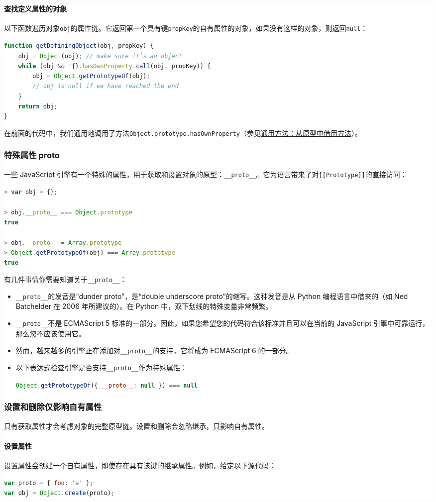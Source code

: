 #### 查找定义属性的对象

以下函数遍历对象`obj`的属性链。它返回第一个具有键`propKey`的自有属性的对象，如果没有这样的对象，则返回`null`：

```js
function getDefiningObject(obj, propKey) {
    obj = Object(obj); // make sure it’s an object
    while (obj && !{}.hasOwnProperty.call(obj, propKey)) {
        obj = Object.getPrototypeOf(obj);
        // obj is null if we have reached the end
    }
    return obj;
}
```

在前面的代码中，我们通用地调用了方法`Object.prototype.hasOwnProperty`（参见[通用方法：从原型中借用方法](ch17_split_001.html#generic_method "通用方法：从原型中借用方法")）。

### 特殊属性 __proto__

一些 JavaScript 引擎有一个特殊的属性，用于获取和设置对象的原型：`__proto__`。它为语言带来了对`[[Prototype]]`的直接访问：

```js
> var obj = {};

> obj.__proto__ === Object.prototype
true

> obj.__proto__ = Array.prototype
> Object.getPrototypeOf(obj) === Array.prototype
true
```

有几件事情你需要知道关于`__proto__`：

+   `__proto__`的发音是“dunder proto”，是“double underscore proto”的缩写。这种发音是从 Python 编程语言中借来的（如 Ned Batchelder 在 2006 年所建议的）。在 Python 中，双下划线的特殊变量非常频繁。

+   `__proto__`不是 ECMAScript 5 标准的一部分。因此，如果您希望您的代码符合该标准并且可以在当前的 JavaScript 引擎中可靠运行，那么您不应该使用它。

+   然而，越来越多的引擎正在添加对`__proto__`的支持，它将成为 ECMAScript 6 的一部分。

+   以下表达式检查引擎是否支持`__proto__`作为特殊属性：

    ```js
    Object.getPrototypeOf({ __proto__: null }) === null
    ```

### 设置和删除仅影响自有属性

只有获取属性才会考虑对象的完整原型链。设置和删除会忽略继承，只影响自有属性。

#### 设置属性

设置属性会创建一个自有属性，即使存在具有该键的继承属性。例如，给定以下源代码：

```js
var proto = { foo: 'a' };
var obj = Object.create(proto);
```
